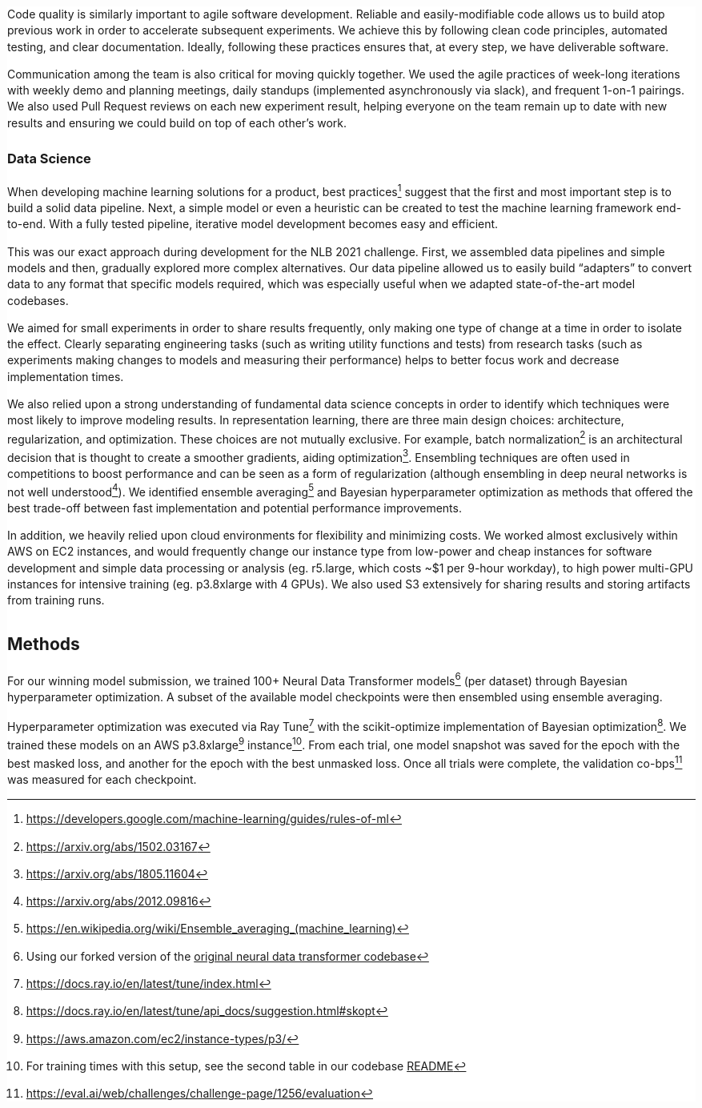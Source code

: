 Code quality is similarly important to agile software development. Reliable and easily-modifiable code allows us to build atop previous work in order to accelerate subsequent experiments. We achieve this by following clean code principles, automated testing, and clear documentation. Ideally, following these practices ensures that, at every step, we have deliverable software.

Communication among the team is also critical for moving quickly together. We used the agile practices of week-long iterations with weekly demo and planning meetings, daily standups (implemented asynchronously via slack), and frequent 1-on-1 pairings. We also used Pull Request reviews on each new experiment result, helping everyone on the team remain up to date with new results and ensuring we could build on top of each other’s work.

### Data Science

When developing machine learning solutions for a product, best practices[^rules_of_ml] suggest that the first and most important step is to build a solid data pipeline. Next, a simple model or even a heuristic can be created to test the machine learning framework end-to-end. With a fully tested pipeline, iterative model development becomes easy and efficient.

This was our exact approach during development for the NLB 2021 challenge. First, we assembled data pipelines and simple models and then, gradually explored more complex alternatives. Our data pipeline allowed us to easily build “adapters” to convert data to any format that specific models required, which was especially useful when we adapted state-of-the-art model codebases.

We aimed for small experiments in order to share results frequently, only making one type of change at a time in order to isolate the effect. Clearly separating engineering tasks (such as writing utility functions and tests) from research tasks (such as experiments making changes to models and measuring their performance) helps to better focus work and decrease implementation times.

We also relied upon a strong understanding of fundamental data science concepts in order to identify which techniques were most likely to improve modeling results. In representation learning, there are three main design choices: architecture, regularization, and optimization. These choices are not mutually exclusive. For example, batch normalization[^batch_normalization] is an architectural decision that is thought to create a smoother gradients, aiding optimization[^optimization]. Ensembling techniques are often used in competitions to boost performance and can be seen as a form of regularization (although ensembling in deep neural networks is not well understood[^ensemble_not_understood]). We identified ensemble averaging[^ensemble_averaging] and Bayesian hyperparameter optimization as methods that offered the best trade-off between fast implementation and potential performance improvements. 

In addition, we heavily relied upon cloud environments for flexibility and minimizing costs. We worked almost exclusively within AWS on EC2 instances, and would frequently change our instance type from low-power and cheap instances for software development and simple data processing or analysis (eg. r5.large, which costs ~$1 per 9-hour workday), to high power multi-GPU instances for intensive training (eg. p3.8xlarge with 4 GPUs). We also used S3 extensively for sharing results and storing artifacts from training runs.

[^rules_of_ml]: https://developers.google.com/machine-learning/guides/rules-of-ml
[^batch_normalization]: https://arxiv.org/abs/1502.03167
[^optimization]: https://arxiv.org/abs/1805.11604
[^ensemble_not_understood]: https://arxiv.org/abs/2012.09816
[^ensemble_averaging]: https://en.wikipedia.org/wiki/Ensemble_averaging_(machine_learning)

## Methods

For our winning model submission, we trained 100+ Neural Data Transformer models[^our_fork] (per dataset) through Bayesian hyperparameter optimization. A subset of the available model checkpoints were then ensembled using ensemble averaging.

Hyperparameter optimization was executed via Ray Tune[^ray_tune] with the scikit-optimize implementation of Bayesian optimization[^ray_tune_bayesian]. We trained these models on an AWS p3.8xlarge[^p3_instance] instance[^training_times]. From each trial, one model snapshot was saved for the epoch with the best masked loss, and another for the epoch with the best unmasked loss. Once all trials were complete, the validation co-bps[^co_bps] was measured for each checkpoint.


[^ndt]: https://doi.org/10.51628/001c.27358
[^autolfads]: https://doi.org/10.1101/2021.01.13.426570
[^backlog]: The backlog was ordered based on estimates of implementation time and the expected value of result improvement and was adjusted over time based on new information from experiments.
[^our_fork]: Using our forked version of the [original neural data transformer codebase](https://github.com/snel-repo/neural-data-transformers)
[^ray_tune]: https://docs.ray.io/en/latest/tune/index.html
[^ray_tune_bayesian]: https://docs.ray.io/en/latest/tune/api_docs/suggestion.html#skopt
[^p3_instance]: https://aws.amazon.com/ec2/instance-types/p3/
[^training_times]: For training times with this setup, see the second table in our codebase [README](https://github.com/agencyenterprise/ae-nlb-2021/blob/master/README.md#model-description)
[^co_bps]: https://eval.ai/web/challenges/challenge-page/1256/evaluation
[^ensemble_sizes]: For details on ensemble size, see the first table in our codebase [README](https://github.com/agencyenterprise/ae-nlb-2021/blob/master/README.md#model-description)
[^autolfads_opensource]: https://snel-repo.github.io/autolfads/
[^hierarchical_lfads]: https://github.com/lyprince/hierarchical_lfads